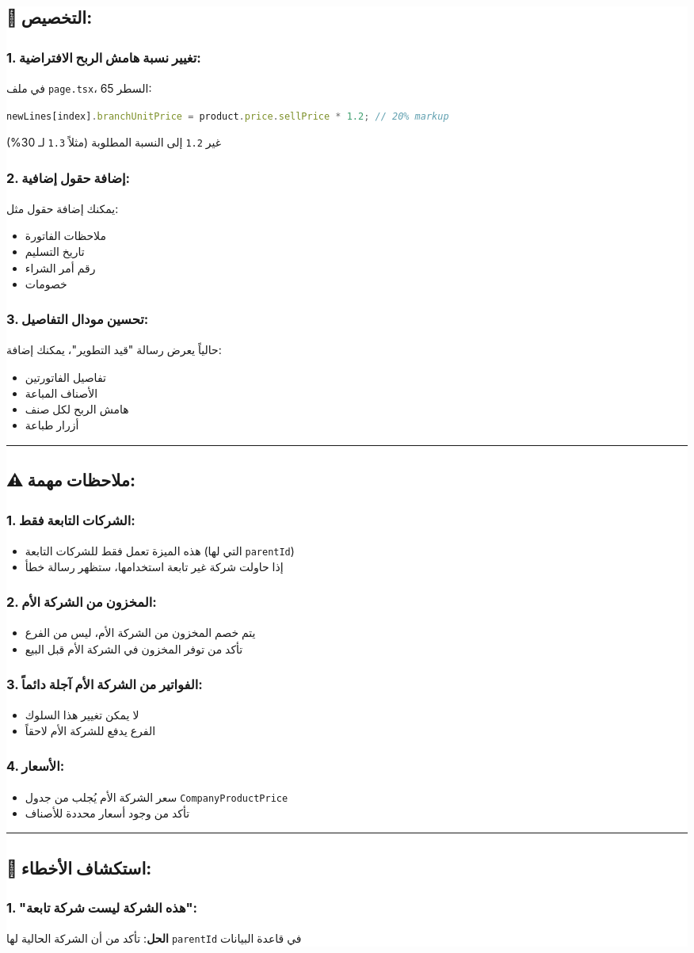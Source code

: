 ## 🔧 التخصيص:

### 1. تغيير نسبة هامش الربح الافتراضية:
في ملف `page.tsx`، السطر 65:
```typescript
newLines[index].branchUnitPrice = product.price.sellPrice * 1.2; // 20% markup
```
غير `1.2` إلى النسبة المطلوبة (مثلاً `1.3` لـ 30%)

### 2. إضافة حقول إضافية:
يمكنك إضافة حقول مثل:
- ملاحظات الفاتورة
- تاريخ التسليم
- رقم أمر الشراء
- خصومات

### 3. تحسين مودال التفاصيل:
حالياً يعرض رسالة "قيد التطوير"، يمكنك إضافة:
- تفاصيل الفاتورتين
- الأصناف المباعة
- هامش الربح لكل صنف
- أزرار طباعة

---

## ⚠️ ملاحظات مهمة:

### 1. الشركات التابعة فقط:
- هذه الميزة تعمل فقط للشركات التابعة (التي لها `parentId`)
- إذا حاولت شركة غير تابعة استخدامها، ستظهر رسالة خطأ

### 2. المخزون من الشركة الأم:
- يتم خصم المخزون من الشركة الأم، ليس من الفرع
- تأكد من توفر المخزون في الشركة الأم قبل البيع

### 3. الفواتير من الشركة الأم آجلة دائماً:
- لا يمكن تغيير هذا السلوك
- الفرع يدفع للشركة الأم لاحقاً

### 4. الأسعار:
- سعر الشركة الأم يُجلب من جدول `CompanyProductPrice`
- تأكد من وجود أسعار محددة للأصناف

---

## 🐛 استكشاف الأخطاء:

### 1. "هذه الشركة ليست شركة تابعة":
**الحل**: تأكد من أن الشركة الحالية لها `parentId` في قاعدة البيانات
